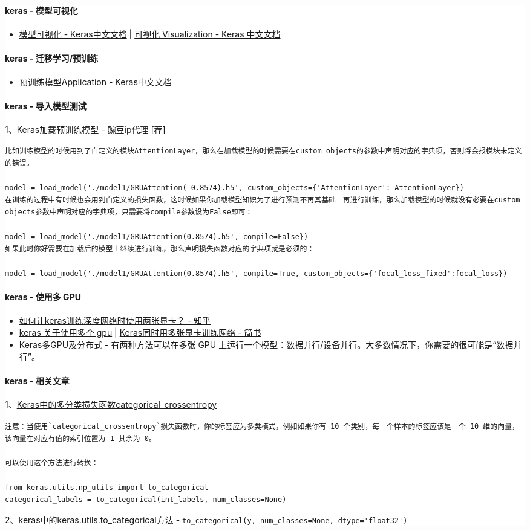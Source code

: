 

#### keras - 模型可视化

- [模型可视化 - Keras中文文档](<https://keras-cn.readthedocs.io/en/latest/Other/visualization/>)  |  [可视化 Visualization - Keras 中文文档](<https://keras.io/zh/visualization/>)

#### keras - 迁移学习/预训练

- [预训练模型Application - Keras中文文档](<https://keras-cn-twkun.readthedocs.io/Other/application/>)

#### keras - 导入模型测试

1、[Keras加载预训练模型 - 豌豆ip代理](<https://www.wandouip.com/t5i44145/>)  [荐]

``` 
比如训练模型的时候用到了自定义的模块AttentionLayer，那么在加载模型的时候需要在custom_objects的参数中声明对应的字典项，否则将会报模块未定义的错误。

model = load_model('./model1/GRUAttention( 0.8574).h5', custom_objects={'AttentionLayer': AttentionLayer})
在训练的过程中有时候也会用到自定义的损失函数，这时候如果你加载模型知识为了进行预测不再其基础上再进行训练，那么加载模型的时候就没有必要在custom_objects参数中声明对应的字典项，只需要将compile参数设为False即可：

model = load_model('./model1/GRUAttention(0.8574).h5', compile=False})
如果此时你好需要在加载后的模型上继续进行训练，那么声明损失函数对应的字典项就是必须的：

model = load_model('./model1/GRUAttention(0.8574).h5', compile=True, custom_objects={'focal_loss_fixed':focal_loss})
```



#### keras - 使用多 GPU

- [如何让keras训练深度网络时使用两张显卡？ - 知乎](<https://www.zhihu.com/question/67239897>)
- [keras 关于使用多个 gpu](<https://blog.csdn.net/MachineRandy/article/details/80040765>)  |  [Keras同时用多张显卡训练网络 - 简书](<https://www.jianshu.com/p/db0ba022936f>)
- [Keras多GPU及分布式](<https://blog.csdn.net/qq_34564612/article/details/79209965>) - 有两种方法可以在多张 GPU 上运行一个模型：数据并行/设备并行。大多数情况下，你需要的很可能是“数据并行”。

#### keras - 相关文章

1、[Keras中的多分类损失函数categorical_crossentropy](<https://blog.csdn.net/u010412858/article/details/76842216>)

``` 
注意：当使用`categorical_crossentropy`损失函数时，你的标签应为多类模式，例如如果你有 10 个类别，每一个样本的标签应该是一个 10 维的向量，该向量在对应有值的索引位置为 1 其余为 0。

可以使用这个方法进行转换：

from keras.utils.np_utils import to_categorical
categorical_labels = to_categorical(int_labels, num_classes=None)
```

2、[keras中的keras.utils.to_categorical方法](<https://blog.csdn.net/nima1994/article/details/82468965>) - `to_categorical(y, num_classes=None, dtype='float32')`
